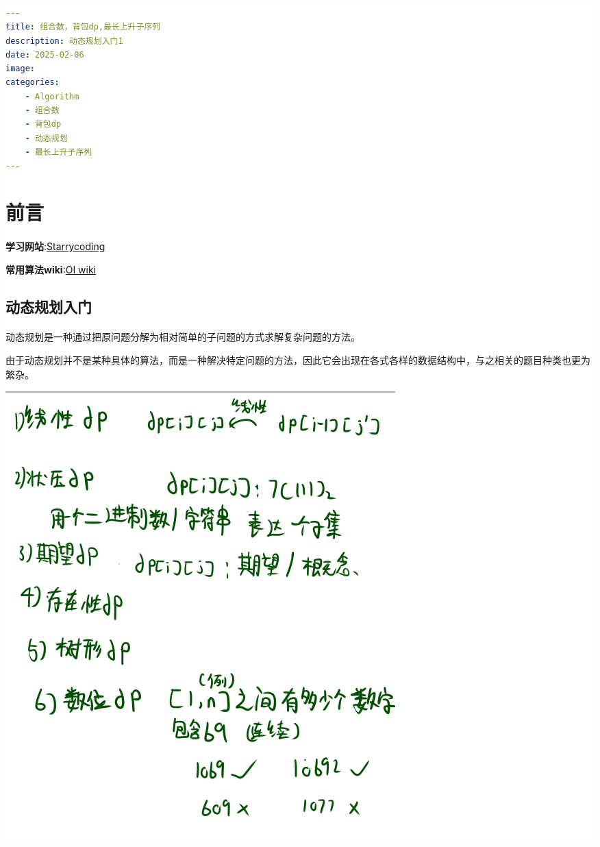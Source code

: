 ```yaml
---
title: 组合数，背包dp,最长上升子序列
description: 动态规划入门1
date: 2025-02-06
image: 
categories:
    - Algorithm
    - 组合数
    - 背包dp
    - 动态规划
    - 最长上升子序列
---
```


# 前言

**学习网站**:[Starrycoding](https://www.starrycoding.com/)

**常用算法wiki**:[OI wiki](https://oi-wiki.org/)


## 动态规划入门

动态规划是一种通过把原问题分解为相对简单的子问题的方式求解复杂问题的方法。

由于动态规划并不是某种具体的算法，而是一种解决特定问题的方法，因此它会出现在各式各样的数据结构中，与之相关的题目种类也更为繁杂。



![入门dp归纳](rumen.png)
